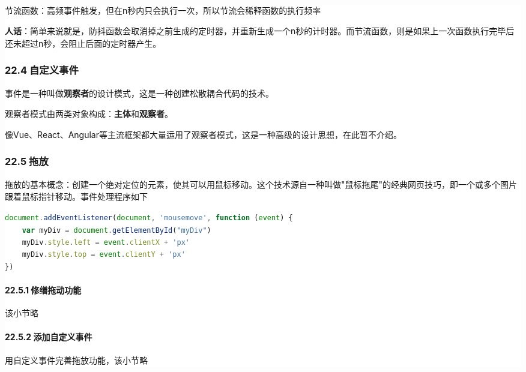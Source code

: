 节流函数：高频事件触发，但在n秒内只会执行一次，所以节流会稀释函数的执行频率

**人话**：简单来说就是，防抖函数会取消掉之前生成的定时器，并重新生成一个n秒的计时器。而节流函数，则是如果上一次函数执行完毕后还未超过n秒，会阻止后面的定时器产生。

### 22.4 自定义事件

事件是一种叫做**观察者**的设计模式，这是一种创建松散耦合代码的技术。

观察者模式由两类对象构成：**主体**和**观察者**。

像Vue、React、Angular等主流框架都大量运用了观察者模式，这是一种高级的设计思想，在此暂不介绍。

### 22.5 拖放

拖放的基本概念：创建一个绝对定位的元素，使其可以用鼠标移动。这个技术源自一种叫做"鼠标拖尾"的经典网页技巧，即一个或多个图片跟着鼠标指针移动。事件处理程序如下

```javascript
document.addEventListener(document, 'mousemove', function (event) {
    var myDiv = document.getElementById("myDiv")
    myDiv.style.left = event.clientX + 'px'
    myDiv.style.top = event.clientY + 'px'
})
```

#### 22.5.1 修缮拖动功能

该小节略

#### 22.5.2 添加自定义事件

用自定义事件完善拖放功能，该小节略